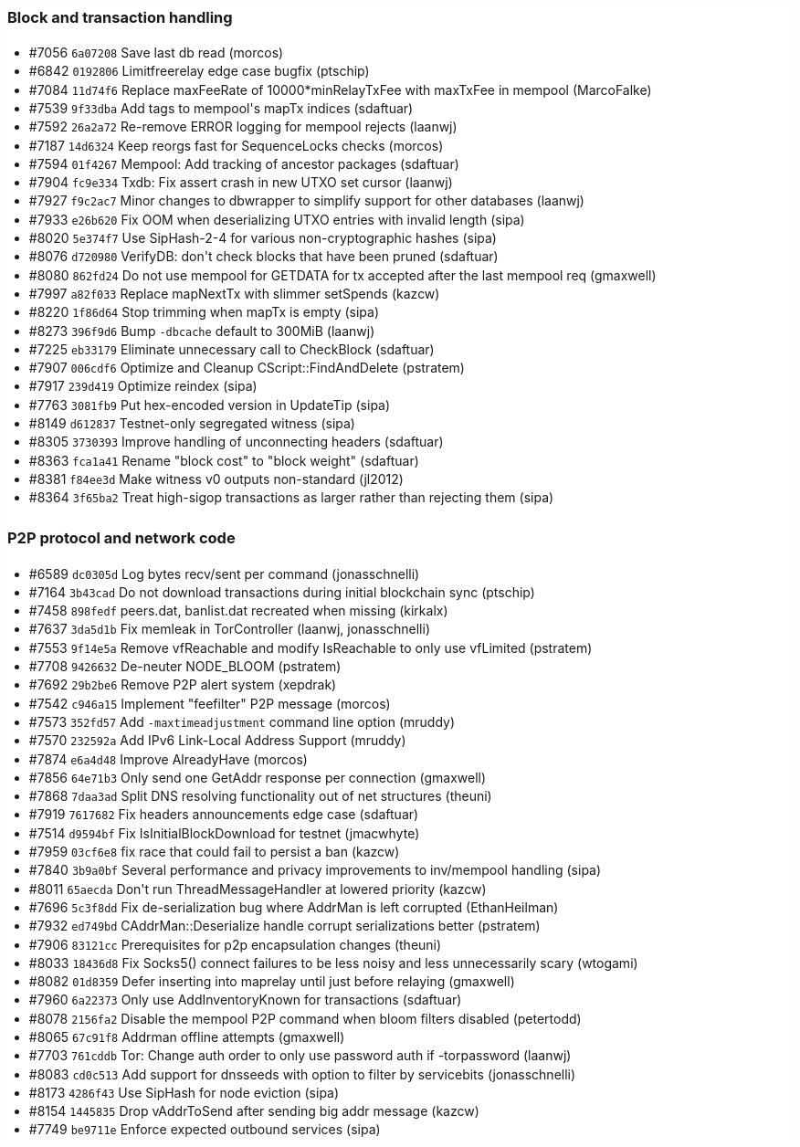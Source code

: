 ### Block and transaction handling

- #7056 `6a07208` Save last db read (morcos)
- #6842 `0192806` Limitfreerelay edge case bugfix (ptschip)
- #7084 `11d74f6` Replace maxFeeRate of 10000*minRelayTxFee with maxTxFee in mempool (MarcoFalke)
- #7539 `9f33dba` Add tags to mempool's mapTx indices (sdaftuar)
- #7592 `26a2a72` Re-remove ERROR logging for mempool rejects (laanwj)
- #7187 `14d6324` Keep reorgs fast for SequenceLocks checks (morcos)
- #7594 `01f4267` Mempool: Add tracking of ancestor packages (sdaftuar)
- #7904 `fc9e334` Txdb: Fix assert crash in new UTXO set cursor (laanwj)
- #7927 `f9c2ac7` Minor changes to dbwrapper to simplify support for other databases (laanwj)
- #7933 `e26b620` Fix OOM when deserializing UTXO entries with invalid length (sipa)
- #8020 `5e374f7` Use SipHash-2-4 for various non-cryptographic hashes (sipa)
- #8076 `d720980` VerifyDB: don't check blocks that have been pruned (sdaftuar)
- #8080 `862fd24` Do not use mempool for GETDATA for tx accepted after the last mempool req (gmaxwell)
- #7997 `a82f033` Replace mapNextTx with slimmer setSpends (kazcw)
- #8220 `1f86d64` Stop trimming when mapTx is empty (sipa)
- #8273 `396f9d6` Bump `-dbcache` default to 300MiB (laanwj)
- #7225 `eb33179` Eliminate unnecessary call to CheckBlock (sdaftuar)
- #7907 `006cdf6` Optimize and Cleanup CScript::FindAndDelete (pstratem)
- #7917 `239d419` Optimize reindex (sipa)
- #7763 `3081fb9` Put hex-encoded version in UpdateTip (sipa)
- #8149 `d612837` Testnet-only segregated witness (sipa)
- #8305 `3730393` Improve handling of unconnecting headers (sdaftuar)
- #8363 `fca1a41` Rename "block cost" to "block weight" (sdaftuar)
- #8381 `f84ee3d` Make witness v0 outputs non-standard (jl2012)
- #8364 `3f65ba2` Treat high-sigop transactions as larger rather than rejecting them (sipa)

### P2P protocol and network code

- #6589 `dc0305d` Log bytes recv/sent per command (jonasschnelli)
- #7164 `3b43cad` Do not download transactions during initial blockchain sync (ptschip)
- #7458 `898fedf` peers.dat, banlist.dat recreated when missing (kirkalx)
- #7637 `3da5d1b` Fix memleak in TorController (laanwj, jonasschnelli)
- #7553 `9f14e5a` Remove vfReachable and modify IsReachable to only use vfLimited (pstratem)
- #7708 `9426632` De-neuter NODE_BLOOM (pstratem)
- #7692 `29b2be6` Remove P2P alert system (xepdrak)
- #7542 `c946a15` Implement "feefilter" P2P message (morcos)
- #7573 `352fd57` Add `-maxtimeadjustment` command line option (mruddy)
- #7570 `232592a` Add IPv6 Link-Local Address Support (mruddy)
- #7874 `e6a4d48` Improve AlreadyHave (morcos)
- #7856 `64e71b3` Only send one GetAddr response per connection (gmaxwell)
- #7868 `7daa3ad` Split DNS resolving functionality out of net structures (theuni)
- #7919 `7617682` Fix headers announcements edge case (sdaftuar)
- #7514 `d9594bf` Fix IsInitialBlockDownload for testnet (jmacwhyte)
- #7959 `03cf6e8` fix race that could fail to persist a ban (kazcw)
- #7840 `3b9a0bf` Several performance and privacy improvements to inv/mempool handling (sipa)
- #8011 `65aecda` Don't run ThreadMessageHandler at lowered priority (kazcw)
- #7696 `5c3f8dd` Fix de-serialization bug where AddrMan is left corrupted (EthanHeilman)
- #7932 `ed749bd` CAddrMan::Deserialize handle corrupt serializations better (pstratem)
- #7906 `83121cc` Prerequisites for p2p encapsulation changes (theuni)
- #8033 `18436d8` Fix Socks5() connect failures to be less noisy and less unnecessarily scary (wtogami)
- #8082 `01d8359` Defer inserting into maprelay until just before relaying (gmaxwell)
- #7960 `6a22373` Only use AddInventoryKnown for transactions (sdaftuar)
- #8078 `2156fa2` Disable the mempool P2P command when bloom filters disabled (petertodd)
- #8065 `67c91f8` Addrman offline attempts (gmaxwell)
- #7703 `761cddb` Tor: Change auth order to only use password auth if -torpassword (laanwj)
- #8083 `cd0c513` Add support for dnsseeds with option to filter by servicebits (jonasschnelli)
- #8173 `4286f43` Use SipHash for node eviction (sipa)
- #8154 `1445835` Drop vAddrToSend after sending big addr message (kazcw)
- #7749 `be9711e` Enforce expected outbound services (sipa)
